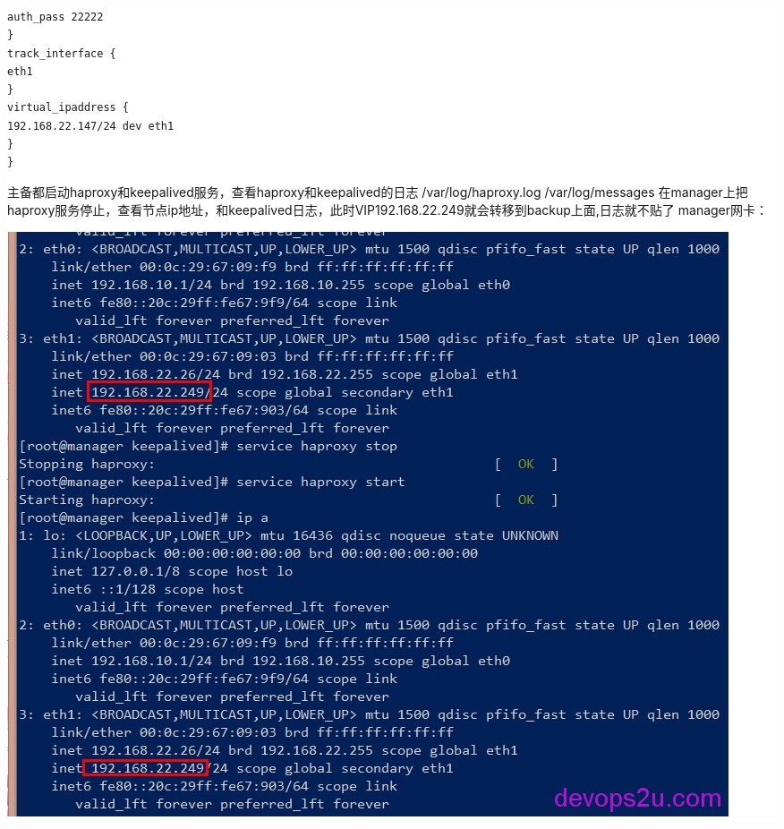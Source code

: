 ```
auth_pass 22222
}
track_interface {
eth1
}
virtual_ipaddress {
192.168.22.147/24 dev eth1
}
}
```

主备都启动haproxy和keepalived服务，查看haproxy和keepalived的日志
/var/log/haproxy.log
/var/log/messages
在manager上把haproxy服务停止，查看节点ip地址，和keepalived日志，此时VIP192.168.22.249就会转移到backup上面,日志就不贴了
manager网卡：

![Haproxy keepalived的线上高可用 - 第3张  | linux工匠|关注运维自动化|Python开发|linux高可用集群|数据库维护|性能提优|系统架构](../images/2016/03/haproxy-manager.jpg)

